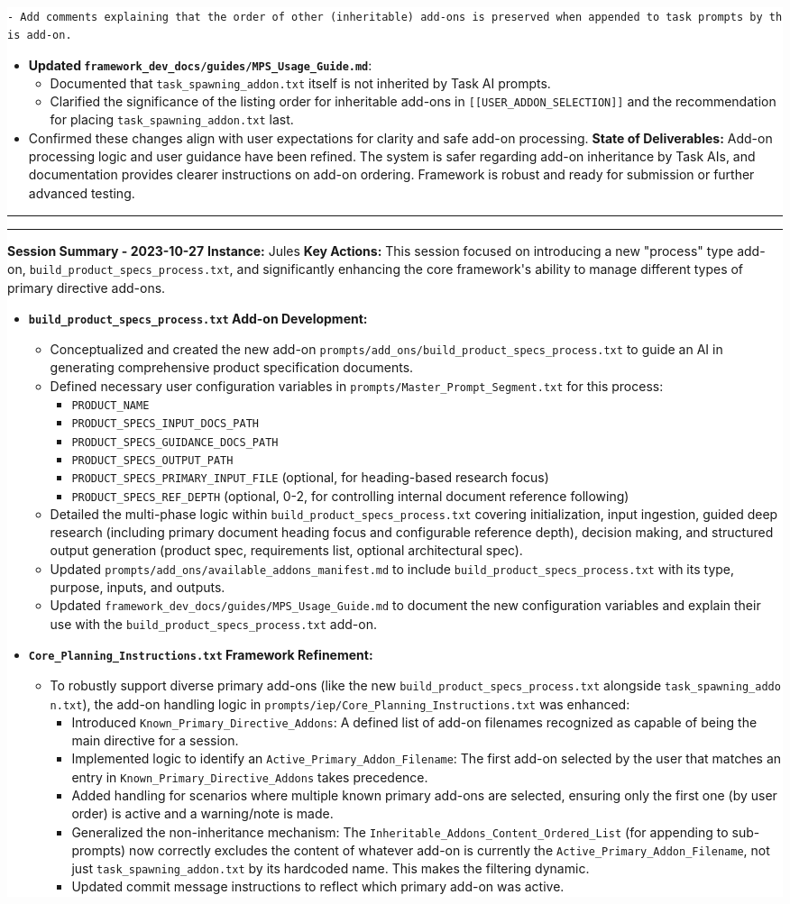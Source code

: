     - Add comments explaining that the order of other (inheritable) add-ons is preserved when appended to task prompts by this add-on.
- **Updated `framework_dev_docs/guides/MPS_Usage_Guide.md`**:
    - Documented that `task_spawning_addon.txt` itself is not inherited by Task AI prompts.
    - Clarified the significance of the listing order for inheritable add-ons in `[[USER_ADDON_SELECTION]]` and the recommendation for placing `task_spawning_addon.txt` last.
- Confirmed these changes align with user expectations for clarity and safe add-on processing.
**State of Deliverables:** Add-on processing logic and user guidance have been refined. The system is safer regarding add-on inheritance by Task AIs, and documentation provides clearer instructions on add-on ordering. Framework is robust and ready for submission or further advanced testing.
---
---
**Session Summary - 2023-10-27**
**Instance:** Jules
**Key Actions:**
This session focused on introducing a new "process" type add-on, `build_product_specs_process.txt`, and significantly enhancing the core framework's ability to manage different types of primary directive add-ons.

*   **`build_product_specs_process.txt` Add-on Development:**
    *   Conceptualized and created the new add-on `prompts/add_ons/build_product_specs_process.txt` to guide an AI in generating comprehensive product specification documents.
    *   Defined necessary user configuration variables in `prompts/Master_Prompt_Segment.txt` for this process:
        *   `PRODUCT_NAME`
        *   `PRODUCT_SPECS_INPUT_DOCS_PATH`
        *   `PRODUCT_SPECS_GUIDANCE_DOCS_PATH`
        *   `PRODUCT_SPECS_OUTPUT_PATH`
        *   `PRODUCT_SPECS_PRIMARY_INPUT_FILE` (optional, for heading-based research focus)
        *   `PRODUCT_SPECS_REF_DEPTH` (optional, 0-2, for controlling internal document reference following)
    *   Detailed the multi-phase logic within `build_product_specs_process.txt` covering initialization, input ingestion, guided deep research (including primary document heading focus and configurable reference depth), decision making, and structured output generation (product spec, requirements list, optional architectural spec).
    *   Updated `prompts/add_ons/available_addons_manifest.md` to include `build_product_specs_process.txt` with its type, purpose, inputs, and outputs.
    *   Updated `framework_dev_docs/guides/MPS_Usage_Guide.md` to document the new configuration variables and explain their use with the `build_product_specs_process.txt` add-on.

*   **`Core_Planning_Instructions.txt` Framework Refinement:**
    *   To robustly support diverse primary add-ons (like the new `build_product_specs_process.txt` alongside `task_spawning_addon.txt`), the add-on handling logic in `prompts/iep/Core_Planning_Instructions.txt` was enhanced:
        *   Introduced `Known_Primary_Directive_Addons`: A defined list of add-on filenames recognized as capable of being the main directive for a session.
        *   Implemented logic to identify an `Active_Primary_Addon_Filename`: The first add-on selected by the user that matches an entry in `Known_Primary_Directive_Addons` takes precedence.
        *   Added handling for scenarios where multiple known primary add-ons are selected, ensuring only the first one (by user order) is active and a warning/note is made.
        *   Generalized the non-inheritance mechanism: The `Inheritable_Addons_Content_Ordered_List` (for appending to sub-prompts) now correctly excludes the content of whatever add-on is currently the `Active_Primary_Addon_Filename`, not just `task_spawning_addon.txt` by its hardcoded name. This makes the filtering dynamic.
        *   Updated commit message instructions to reflect which primary add-on was active.
